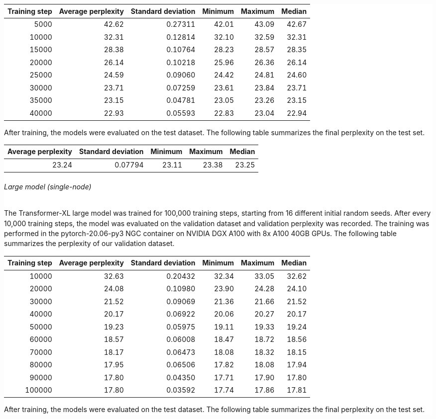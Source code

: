 |**Training step**|**Average perplexity**|**Standard deviation**|**Minimum**|**Maximum**|**Median**|
|----------------:|----------:|---------------------:|----------:|----------:|---------:|
| 5000  | 42.62 | 0.27311 | 42.01 | 43.09 | 42.67 |
| 10000 | 32.31 | 0.12814 | 32.10 | 32.59 | 32.31 |
| 15000 | 28.38 | 0.10764 | 28.23 | 28.57 | 28.35 |
| 20000 | 26.14 | 0.10218 | 25.96 | 26.36 | 26.14 |
| 25000 | 24.59 | 0.09060 | 24.42 | 24.81 | 24.60 |
| 30000 | 23.71 | 0.07259 | 23.61 | 23.84 | 23.71 |
| 35000 | 23.15 | 0.04781 | 23.05 | 23.26 | 23.15 |
| 40000 | 22.93 | 0.05593 | 22.83 | 23.04 | 22.94 |

After training, the models were evaluated on the test dataset. The following
table summarizes the final perplexity on the test set.

|**Average perplexity**|**Standard deviation**|**Minimum**|**Maximum**|**Median**|
|----------:|---------------------:|----------:|----------:|---------:|
|      23.24|               0.07794|      23.11|      23.38|     23.25|

###### Large model (single-node)

The Transformer-XL large model was trained for 100,000 training steps, starting
from 16 different initial random seeds. After every 10,000 training steps, the
model was evaluated on the validation dataset and validation perplexity was
recorded. The training was performed in the pytorch-20.06-py3 NGC container on
NVIDIA DGX A100 with 8x A100 40GB GPUs. The following table summarizes the
perplexity of our validation dataset.

|**Training step**|**Average perplexity**|**Standard deviation**|**Minimum**|**Maximum**|**Median**|
|----------------:|----------:|---------------------:|----------:|----------:|---------:|
| 10000  | 32.63 | 0.20432 | 32.34 | 33.05 | 32.62 |
| 20000  | 24.08 | 0.10980 | 23.90 | 24.28 | 24.10 |
| 30000  | 21.52 | 0.09069 | 21.36 | 21.66 | 21.52 |
| 40000  | 20.17 | 0.06922 | 20.06 | 20.27 | 20.17 |
| 50000  | 19.23 | 0.05975 | 19.11 | 19.33 | 19.24 |
| 60000  | 18.57 | 0.06008 | 18.47 | 18.72 | 18.56 |
| 70000  | 18.17 | 0.06473 | 18.08 | 18.32 | 18.15 |
| 80000  | 17.95 | 0.06506 | 17.82 | 18.08 | 17.94 |
| 90000  | 17.80 | 0.04350 | 17.71 | 17.90 | 17.80 |
| 100000 | 17.80 | 0.03592 | 17.74 | 17.86 | 17.81 |

After training, the models were evaluated on the test dataset. The following
table summarizes the final perplexity on the test set.
